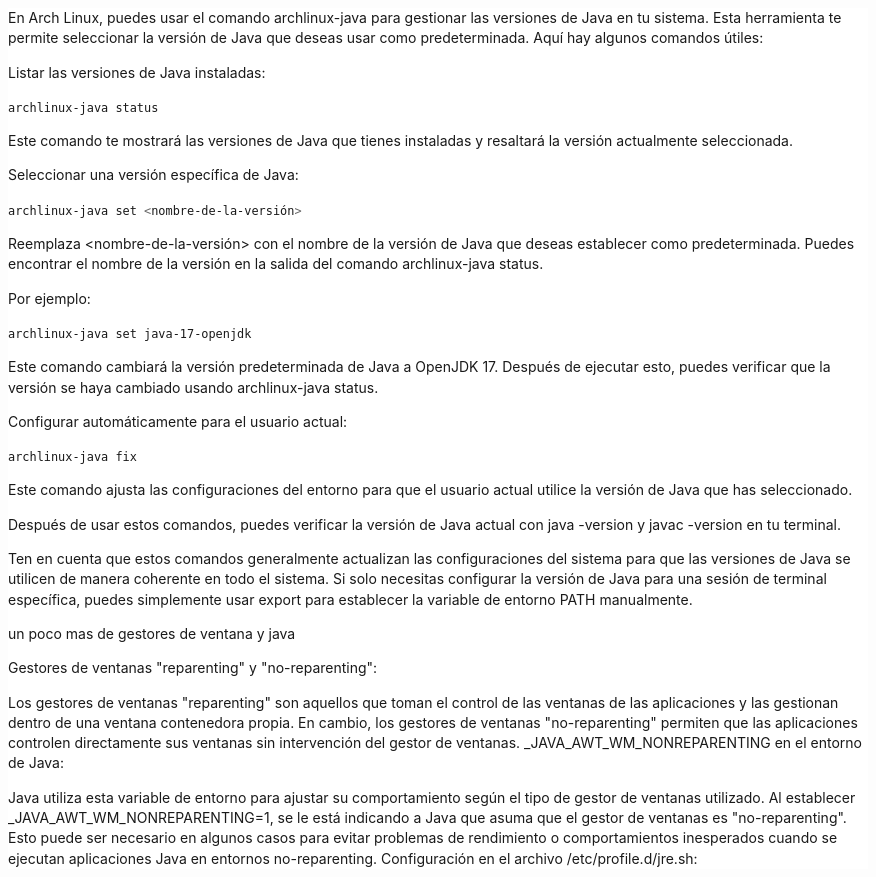 En Arch Linux, puedes usar el comando archlinux-java para gestionar las versiones de Java en tu sistema. Esta herramienta te permite seleccionar la versión de Java que deseas usar como predeterminada. Aquí hay algunos comandos útiles:

Listar las versiones de Java instaladas:

```bash
archlinux-java status
```

Este comando te mostrará las versiones de Java que tienes instaladas y resaltará la versión actualmente seleccionada.

Seleccionar una versión específica de Java:
```bash
archlinux-java set <nombre-de-la-versión>
```
Reemplaza <nombre-de-la-versión> con el nombre de la versión de Java que deseas establecer como predeterminada. Puedes encontrar el nombre de la versión en la salida del comando archlinux-java status.

Por ejemplo:
```bash
archlinux-java set java-17-openjdk
```
Este comando cambiará la versión predeterminada de Java a OpenJDK 17. Después de ejecutar esto, puedes verificar que la versión se haya cambiado usando archlinux-java status.

Configurar automáticamente para el usuario actual:
```bash
archlinux-java fix
```
Este comando ajusta las configuraciones del entorno para que el usuario actual utilice la versión de Java que has seleccionado.

Después de usar estos comandos, puedes verificar la versión de Java actual con java -version y javac -version en tu terminal.

Ten en cuenta que estos comandos generalmente actualizan las configuraciones del sistema para que las versiones de Java se utilicen de manera coherente en todo el sistema. Si solo necesitas configurar la versión de Java para una sesión de terminal específica, puedes simplemente usar export para establecer la variable de entorno PATH manualmente.

un poco mas de gestores de ventana y java

Gestores de ventanas "reparenting" y "no-reparenting":

Los gestores de ventanas "reparenting" son aquellos que toman el control de las ventanas de las aplicaciones y las gestionan dentro de una ventana contenedora propia. En cambio, los gestores de ventanas "no-reparenting" permiten que las aplicaciones controlen directamente sus ventanas sin intervención del gestor de ventanas.
_JAVA_AWT_WM_NONREPARENTING en el entorno de Java:

Java utiliza esta variable de entorno para ajustar su comportamiento según el tipo de gestor de ventanas utilizado. Al establecer _JAVA_AWT_WM_NONREPARENTING=1, se le está indicando a Java que asuma que el gestor de ventanas es "no-reparenting". Esto puede ser necesario en algunos casos para evitar problemas de rendimiento o comportamientos inesperados cuando se ejecutan aplicaciones Java en entornos no-reparenting.
Configuración en el archivo /etc/profile.d/jre.sh:
